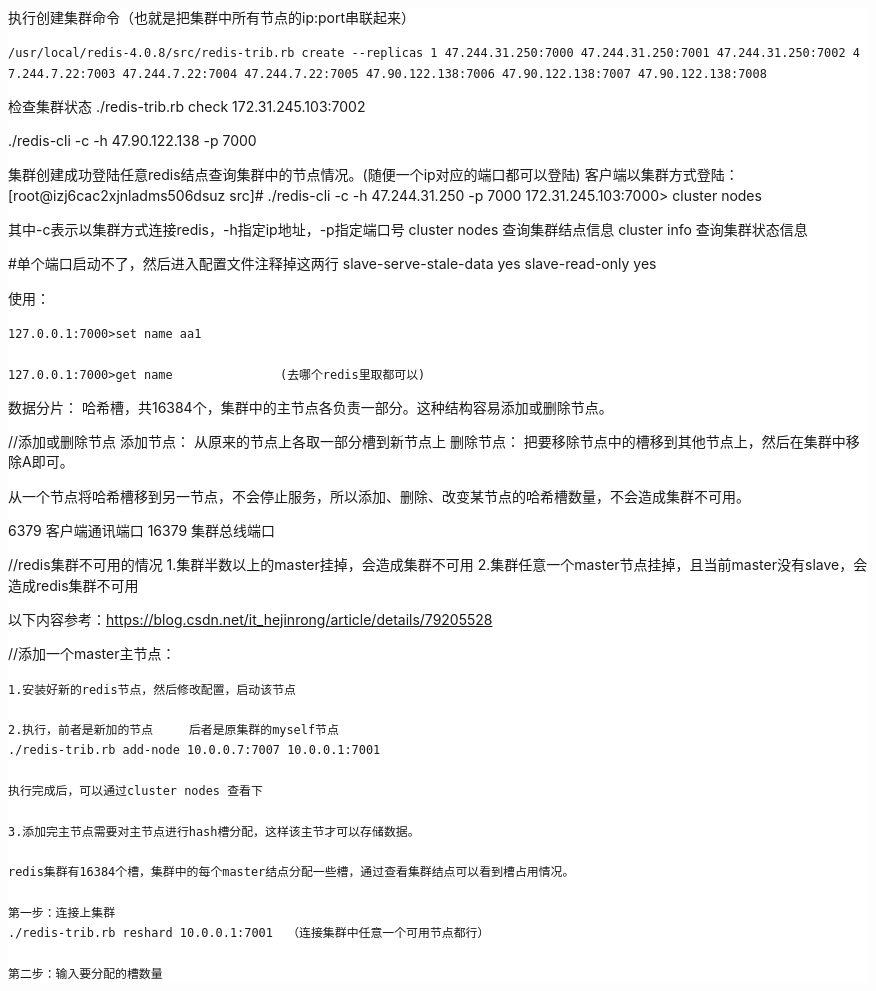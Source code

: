 
执行创建集群命令（也就是把集群中所有节点的ip:port串联起来）
```
/usr/local/redis-4.0.8/src/redis-trib.rb create --replicas 1 47.244.31.250:7000 47.244.31.250:7001 47.244.31.250:7002 47.244.7.22:7003 47.244.7.22:7004 47.244.7.22:7005 47.90.122.138:7006 47.90.122.138:7007 47.90.122.138:7008
```

检查集群状态
./redis-trib.rb check 172.31.245.103:7002

 
./redis-cli -c -h 47.90.122.138 -p 7000
 
 
集群创建成功登陆任意redis结点查询集群中的节点情况。(随便一个ip对应的端口都可以登陆)
客户端以集群方式登陆：
[root@izj6cac2xjnladms506dsuz src]# ./redis-cli -c -h 47.244.31.250 -p 7000
172.31.245.103:7000> cluster nodes

 
其中-c表示以集群方式连接redis，-h指定ip地址，-p指定端口号
cluster nodes 查询集群结点信息
cluster info 查询集群状态信息


#单个端口启动不了，然后进入配置文件注释掉这两行
slave-serve-stale-data yes
slave-read-only yes
 
 
使用：
```
127.0.0.1:7000>set name aa1

127.0.0.1:7000>get name               (去哪个redis里取都可以)
```
 
 
数据分片： 哈希槽，共16384个，集群中的主节点各负责一部分。这种结构容易添加或删除节点。

//添加或删除节点
添加节点： 从原来的节点上各取一部分槽到新节点上
删除节点： 把要移除节点中的槽移到其他节点上，然后在集群中移除A即可。

从一个节点将哈希槽移到另一节点，不会停止服务，所以添加、删除、改变某节点的哈希槽数量，不会造成集群不可用。

6379  客户端通讯端口
16379  集群总线端口

//redis集群不可用的情况
1.集群半数以上的master挂掉，会造成集群不可用
2.集群任意一个master节点挂掉，且当前master没有slave，会造成redis集群不可用


以下内容参考：https://blog.csdn.net/it_hejinrong/article/details/79205528

//添加一个master主节点：
```
1.安装好新的redis节点，然后修改配置，启动该节点

2.执行，前者是新加的节点     后者是原集群的myself节点
./redis-trib.rb add-node 10.0.0.7:7007 10.0.0.1:7001

执行完成后，可以通过cluster nodes 查看下

3.添加完主节点需要对主节点进行hash槽分配，这样该主节才可以存储数据。

redis集群有16384个槽，集群中的每个master结点分配一些槽，通过查看集群结点可以看到槽占用情况。

第一步：连接上集群 
./redis-trib.rb reshard 10.0.0.1:7001  （连接集群中任意一个可用节点都行）

第二步：输入要分配的槽数量
```